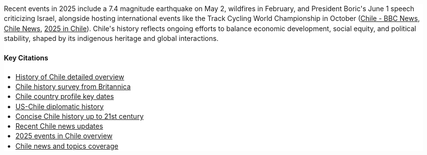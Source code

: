 Recent events in 2025 include a 7.4 magnitude earthquake on May 2, wildfires in February, and President Boric's June 1 speech criticizing Israel, alongside hosting international events like the Track Cycling World Championship in October ([Chile - BBC News](https://www.bbc.com/news/topics/cvenzmgyg45t), [Chile News](https://en.mercopress.com/chile), [2025 in Chile](https://en.wikipedia.org/wiki/2025_in_Chile)). Chile's history reflects ongoing efforts to balance economic development, social equity, and political stability, shaped by its indigenous heritage and global interactions.

#### Key Citations
- [History of Chile detailed overview](https://en.wikipedia.org/wiki/History_of_Chile)
- [Chile history survey from Britannica](https://www.britannica.com/topic/history-of-Chile)
- [Chile country profile key dates](https://www.bbc.com/news/world-latin-america-19357497)
- [US-Chile diplomatic history](https://history.state.gov/countries/chile)
- [Concise Chile history up to 21st century](https://localhistories.org/a-short-history-of-chile/)
- [Recent Chile news updates](https://en.mercopress.com/chile)
- [2025 events in Chile overview](https://en.wikipedia.org/wiki/2025_in_Chile)
- [Chile news and topics coverage](https://www.bbc.com/news/topics/cvenzmgyg45t)